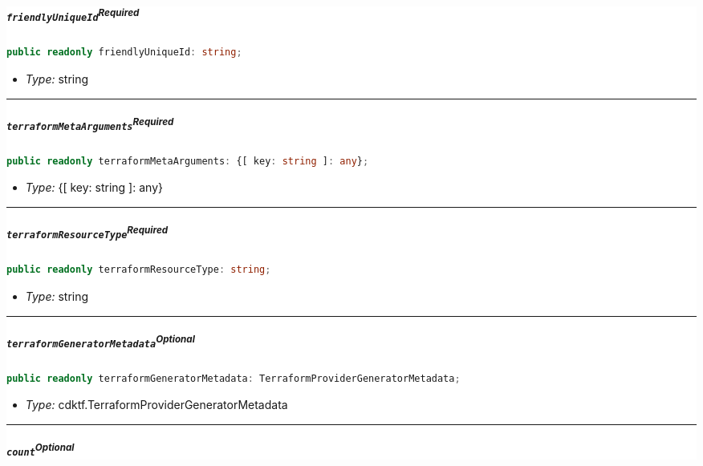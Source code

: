 ##### `friendlyUniqueId`<sup>Required</sup> <a name="friendlyUniqueId" id="rhizo-co-terraform-provider-oci.dataOciDatabaseManagementExternalExadataStorageGrid.DataOciDatabaseManagementExternalExadataStorageGrid.property.friendlyUniqueId"></a>

```typescript
public readonly friendlyUniqueId: string;
```

- *Type:* string

---

##### `terraformMetaArguments`<sup>Required</sup> <a name="terraformMetaArguments" id="rhizo-co-terraform-provider-oci.dataOciDatabaseManagementExternalExadataStorageGrid.DataOciDatabaseManagementExternalExadataStorageGrid.property.terraformMetaArguments"></a>

```typescript
public readonly terraformMetaArguments: {[ key: string ]: any};
```

- *Type:* {[ key: string ]: any}

---

##### `terraformResourceType`<sup>Required</sup> <a name="terraformResourceType" id="rhizo-co-terraform-provider-oci.dataOciDatabaseManagementExternalExadataStorageGrid.DataOciDatabaseManagementExternalExadataStorageGrid.property.terraformResourceType"></a>

```typescript
public readonly terraformResourceType: string;
```

- *Type:* string

---

##### `terraformGeneratorMetadata`<sup>Optional</sup> <a name="terraformGeneratorMetadata" id="rhizo-co-terraform-provider-oci.dataOciDatabaseManagementExternalExadataStorageGrid.DataOciDatabaseManagementExternalExadataStorageGrid.property.terraformGeneratorMetadata"></a>

```typescript
public readonly terraformGeneratorMetadata: TerraformProviderGeneratorMetadata;
```

- *Type:* cdktf.TerraformProviderGeneratorMetadata

---

##### `count`<sup>Optional</sup> <a name="count" id="rhizo-co-terraform-provider-oci.dataOciDatabaseManagementExternalExadataStorageGrid.DataOciDatabaseManagementExternalExadataStorageGrid.property.count"></a>
